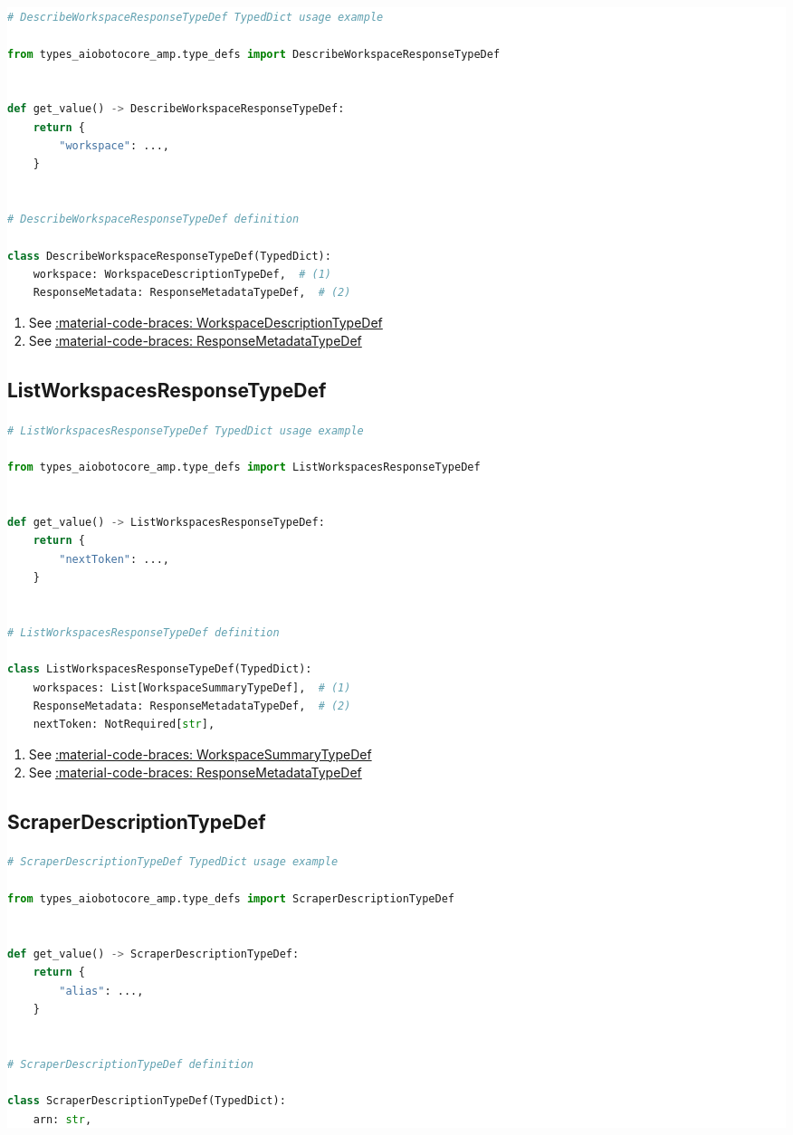 ```python
# DescribeWorkspaceResponseTypeDef TypedDict usage example

from types_aiobotocore_amp.type_defs import DescribeWorkspaceResponseTypeDef


def get_value() -> DescribeWorkspaceResponseTypeDef:
    return {
        "workspace": ...,
    }


# DescribeWorkspaceResponseTypeDef definition

class DescribeWorkspaceResponseTypeDef(TypedDict):
    workspace: WorkspaceDescriptionTypeDef,  # (1)
    ResponseMetadata: ResponseMetadataTypeDef,  # (2)
```

1. See [:material-code-braces: WorkspaceDescriptionTypeDef](./type_defs.md#workspacedescriptiontypedef) 
2. See [:material-code-braces: ResponseMetadataTypeDef](./type_defs.md#responsemetadatatypedef) 
## ListWorkspacesResponseTypeDef

```python
# ListWorkspacesResponseTypeDef TypedDict usage example

from types_aiobotocore_amp.type_defs import ListWorkspacesResponseTypeDef


def get_value() -> ListWorkspacesResponseTypeDef:
    return {
        "nextToken": ...,
    }


# ListWorkspacesResponseTypeDef definition

class ListWorkspacesResponseTypeDef(TypedDict):
    workspaces: List[WorkspaceSummaryTypeDef],  # (1)
    ResponseMetadata: ResponseMetadataTypeDef,  # (2)
    nextToken: NotRequired[str],
```

1. See [:material-code-braces: WorkspaceSummaryTypeDef](./type_defs.md#workspacesummarytypedef) 
2. See [:material-code-braces: ResponseMetadataTypeDef](./type_defs.md#responsemetadatatypedef) 
## ScraperDescriptionTypeDef

```python
# ScraperDescriptionTypeDef TypedDict usage example

from types_aiobotocore_amp.type_defs import ScraperDescriptionTypeDef


def get_value() -> ScraperDescriptionTypeDef:
    return {
        "alias": ...,
    }


# ScraperDescriptionTypeDef definition

class ScraperDescriptionTypeDef(TypedDict):
    arn: str,
```